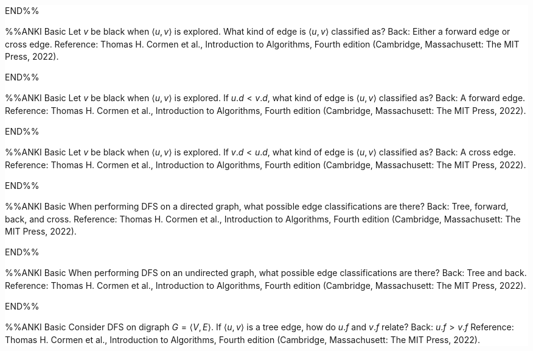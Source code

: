 END%%

%%ANKI
Basic
Let $v$ be black when $\langle u, v \rangle$ is explored. What kind of edge is $\langle u, v \rangle$ classified as?
Back: Either a forward edge or cross edge.
Reference: Thomas H. Cormen et al., Introduction to Algorithms, Fourth edition (Cambridge, Massachusett: The MIT Press, 2022).

END%%

%%ANKI
Basic
Let $v$ be black when $\langle u, v \rangle$ is explored. If $u{.}d < v{.}d$, what kind of edge is $\langle u, v \rangle$ classified as?
Back: A forward edge.
Reference: Thomas H. Cormen et al., Introduction to Algorithms, Fourth edition (Cambridge, Massachusett: The MIT Press, 2022).

END%%

%%ANKI
Basic
Let $v$ be black when $\langle u, v \rangle$ is explored. If $v{.}d < u{.}d$, what kind of edge is $\langle u, v \rangle$ classified as?
Back: A cross edge.
Reference: Thomas H. Cormen et al., Introduction to Algorithms, Fourth edition (Cambridge, Massachusett: The MIT Press, 2022).

END%%

%%ANKI
Basic
When performing DFS on a directed graph, what possible edge classifications are there?
Back: Tree, forward, back, and cross.
Reference: Thomas H. Cormen et al., Introduction to Algorithms, Fourth edition (Cambridge, Massachusett: The MIT Press, 2022).

END%%

%%ANKI
Basic
When performing DFS on an undirected graph, what possible edge classifications are there?
Back: Tree and back.
Reference: Thomas H. Cormen et al., Introduction to Algorithms, Fourth edition (Cambridge, Massachusett: The MIT Press, 2022).

END%%

%%ANKI
Basic
Consider DFS on digraph $G = \langle V, E \rangle$. If $\langle u, v \rangle$ is a tree edge, how do $u{.}f$ and $v{.}f$ relate?
Back: $u{.}f > v{.}f$
Reference: Thomas H. Cormen et al., Introduction to Algorithms, Fourth edition (Cambridge, Massachusett: The MIT Press, 2022).
